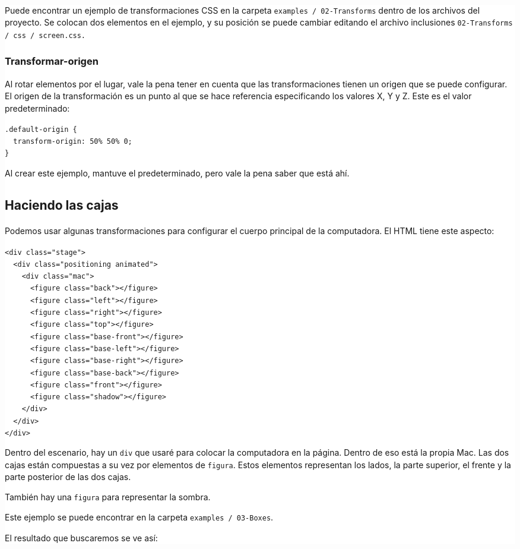 Puede encontrar un ejemplo de transformaciones CSS en la carpeta `examples / 02-Transforms` dentro de los archivos del proyecto. Se colocan dos elementos en el ejemplo, y su posición se puede cambiar editando el archivo inclusiones `02-Transforms / css / screen.css.`

### Transformar-origen

Al rotar elementos por el lugar, vale la pena tener en cuenta que las transformaciones tienen un origen que se puede configurar. El origen de la transformación es un punto al que se hace referencia especificando los valores X, Y y Z. Este es el valor predeterminado:
 
```
.default-origin {
  transform-origin: 50% 50% 0;
}
```

Al crear este ejemplo, mantuve el predeterminado, pero vale la pena saber que está ahí.

## Haciendo las cajas

Podemos usar algunas transformaciones para configurar el cuerpo principal de la computadora. El HTML tiene este aspecto:
 
```
<div class="stage">
  <div class="positioning animated">
    <div class="mac">
      <figure class="back"></figure>
      <figure class="left"></figure>
      <figure class="right"></figure>
      <figure class="top"></figure>
      <figure class="base-front"></figure>
      <figure class="base-left"></figure>
      <figure class="base-right"></figure>
      <figure class="base-back"></figure>
      <figure class="front"></figure>
      <figure class="shadow"></figure>
    </div>
  </div>
</div>
```

Dentro del escenario, hay un `div` que usaré para colocar la computadora en la página. Dentro de eso está la propia Mac. Las dos cajas están compuestas a su vez por elementos de `figura`. Estos elementos representan los lados, la parte superior, el frente y la parte posterior de las dos cajas.

También hay una `figura` para representar la sombra.

Este ejemplo se puede encontrar en la carpeta `examples / 03-Boxes`.

El resultado que buscaremos se ve así:
